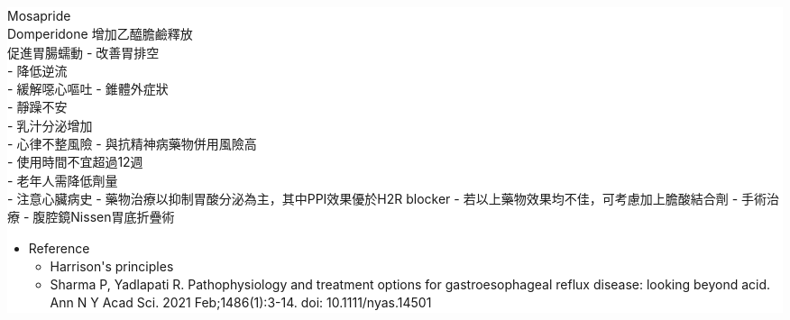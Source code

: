 <td>Mosapride<br />
Domperidone</td>
<td>增加乙醯膽鹼釋放<br />
促進胃腸蠕動</td>
<td>- 改善胃排空<br />
- 降低逆流<br />
- 緩解噁心嘔吐</td>
<td>- 錐體外症狀<br />
- 靜躁不安<br />
- 乳汁分泌增加<br />
- 心律不整風險</td>
<td>- 與抗精神病藥物併用風險高<br />
- 使用時間不宜超過12週<br />
- 老年人需降低劑量<br />
- 注意心臟病史</td>
</tr>
</tbody>
</table>
- 藥物治療以抑制胃酸分泌為主，其中PPI效果優於H2R blocker
- 若以上藥物效果均不佳，可考慮加上膽酸結合劑
- 手術治療
  - 腹腔鏡Nissen胃底折疊術

- Reference
  - Harrison's principles
  - Sharma P, Yadlapati R. Pathophysiology and treatment options for gastroesophageal reflux disease: looking beyond acid. Ann N Y Acad Sci. 2021 Feb;1486(1):3-14. doi: 10.1111/nyas.14501

